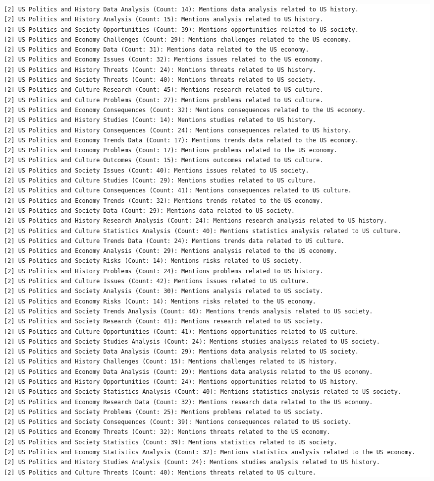 	[2] US Politics and History Data Analysis (Count: 14): Mentions data analysis related to US history.
	[2] US Politics and History Analysis (Count: 15): Mentions analysis related to US history.
	[2] US Politics and Society Opportunities (Count: 39): Mentions opportunities related to US society.
	[2] US Politics and Economy Challenges (Count: 29): Mentions challenges related to the US economy.
	[2] US Politics and Economy Data (Count: 31): Mentions data related to the US economy.
	[2] US Politics and Economy Issues (Count: 32): Mentions issues related to the US economy.
	[2] US Politics and History Threats (Count: 24): Mentions threats related to US history.
	[2] US Politics and Society Threats (Count: 40): Mentions threats related to US society.
	[2] US Politics and Culture Research (Count: 45): Mentions research related to US culture.
	[2] US Politics and Culture Problems (Count: 27): Mentions problems related to US culture.
	[2] US Politics and Economy Consequences (Count: 32): Mentions consequences related to the US economy.
	[2] US Politics and History Studies (Count: 14): Mentions studies related to US history.
	[2] US Politics and History Consequences (Count: 24): Mentions consequences related to US history.
	[2] US Politics and Economy Trends Data (Count: 17): Mentions trends data related to the US economy.
	[2] US Politics and Economy Problems (Count: 17): Mentions problems related to the US economy.
	[2] US Politics and Culture Outcomes (Count: 15): Mentions outcomes related to US culture.
	[2] US Politics and Society Issues (Count: 40): Mentions issues related to US society.
	[2] US Politics and Culture Studies (Count: 29): Mentions studies related to US culture.
	[2] US Politics and Culture Consequences (Count: 41): Mentions consequences related to US culture.
	[2] US Politics and Economy Trends (Count: 32): Mentions trends related to the US economy.
	[2] US Politics and Society Data (Count: 29): Mentions data related to US society.
	[2] US Politics and History Research Analysis (Count: 24): Mentions research analysis related to US history.
	[2] US Politics and Culture Statistics Analysis (Count: 40): Mentions statistics analysis related to US culture.
	[2] US Politics and Culture Trends Data (Count: 24): Mentions trends data related to US culture.
	[2] US Politics and Economy Analysis (Count: 29): Mentions analysis related to the US economy.
	[2] US Politics and Society Risks (Count: 14): Mentions risks related to US society.
	[2] US Politics and History Problems (Count: 24): Mentions problems related to US history.
	[2] US Politics and Culture Issues (Count: 42): Mentions issues related to US culture.
	[2] US Politics and Society Analysis (Count: 30): Mentions analysis related to US society.
	[2] US Politics and Economy Risks (Count: 14): Mentions risks related to the US economy.
	[2] US Politics and Society Trends Analysis (Count: 40): Mentions trends analysis related to US society.
	[2] US Politics and Society Research (Count: 41): Mentions research related to US society.
	[2] US Politics and Culture Opportunities (Count: 41): Mentions opportunities related to US culture.
	[2] US Politics and Society Studies Analysis (Count: 24): Mentions studies analysis related to US society.
	[2] US Politics and Society Data Analysis (Count: 29): Mentions data analysis related to US society.
	[2] US Politics and History Challenges (Count: 15): Mentions challenges related to US history.
	[2] US Politics and Economy Data Analysis (Count: 29): Mentions data analysis related to the US economy.
	[2] US Politics and History Opportunities (Count: 24): Mentions opportunities related to US history.
	[2] US Politics and Society Statistics Analysis (Count: 40): Mentions statistics analysis related to US society.
	[2] US Politics and Economy Research Data (Count: 32): Mentions research data related to the US economy.
	[2] US Politics and Society Problems (Count: 25): Mentions problems related to US society.
	[2] US Politics and Society Consequences (Count: 39): Mentions consequences related to US society.
	[2] US Politics and Economy Threats (Count: 32): Mentions threats related to the US economy.
	[2] US Politics and Society Statistics (Count: 39): Mentions statistics related to US society.
	[2] US Politics and Economy Statistics Analysis (Count: 32): Mentions statistics analysis related to the US economy.
	[2] US Politics and History Studies Analysis (Count: 24): Mentions studies analysis related to US history.
	[2] US Politics and Culture Threats (Count: 40): Mentions threats related to US culture.